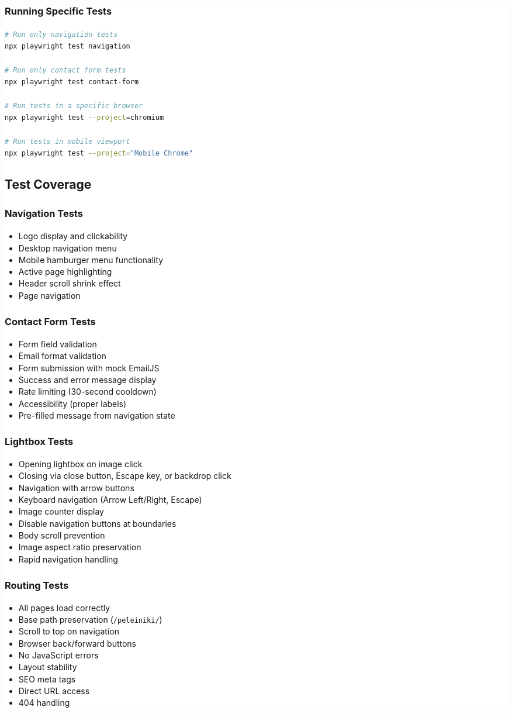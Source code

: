 ### Running Specific Tests

```bash
# Run only navigation tests
npx playwright test navigation

# Run only contact form tests
npx playwright test contact-form

# Run tests in a specific browser
npx playwright test --project=chromium

# Run tests in mobile viewport
npx playwright test --project="Mobile Chrome"
```

## Test Coverage

### Navigation Tests
- Logo display and clickability
- Desktop navigation menu
- Mobile hamburger menu functionality
- Active page highlighting
- Header scroll shrink effect
- Page navigation

### Contact Form Tests
- Form field validation
- Email format validation
- Form submission with mock EmailJS
- Success and error message display
- Rate limiting (30-second cooldown)
- Accessibility (proper labels)
- Pre-filled message from navigation state

### Lightbox Tests
- Opening lightbox on image click
- Closing via close button, Escape key, or backdrop click
- Navigation with arrow buttons
- Keyboard navigation (Arrow Left/Right, Escape)
- Image counter display
- Disable navigation buttons at boundaries
- Body scroll prevention
- Image aspect ratio preservation
- Rapid navigation handling

### Routing Tests
- All pages load correctly
- Base path preservation (`/peleiniki/`)
- Scroll to top on navigation
- Browser back/forward buttons
- No JavaScript errors
- Layout stability
- SEO meta tags
- Direct URL access
- 404 handling
